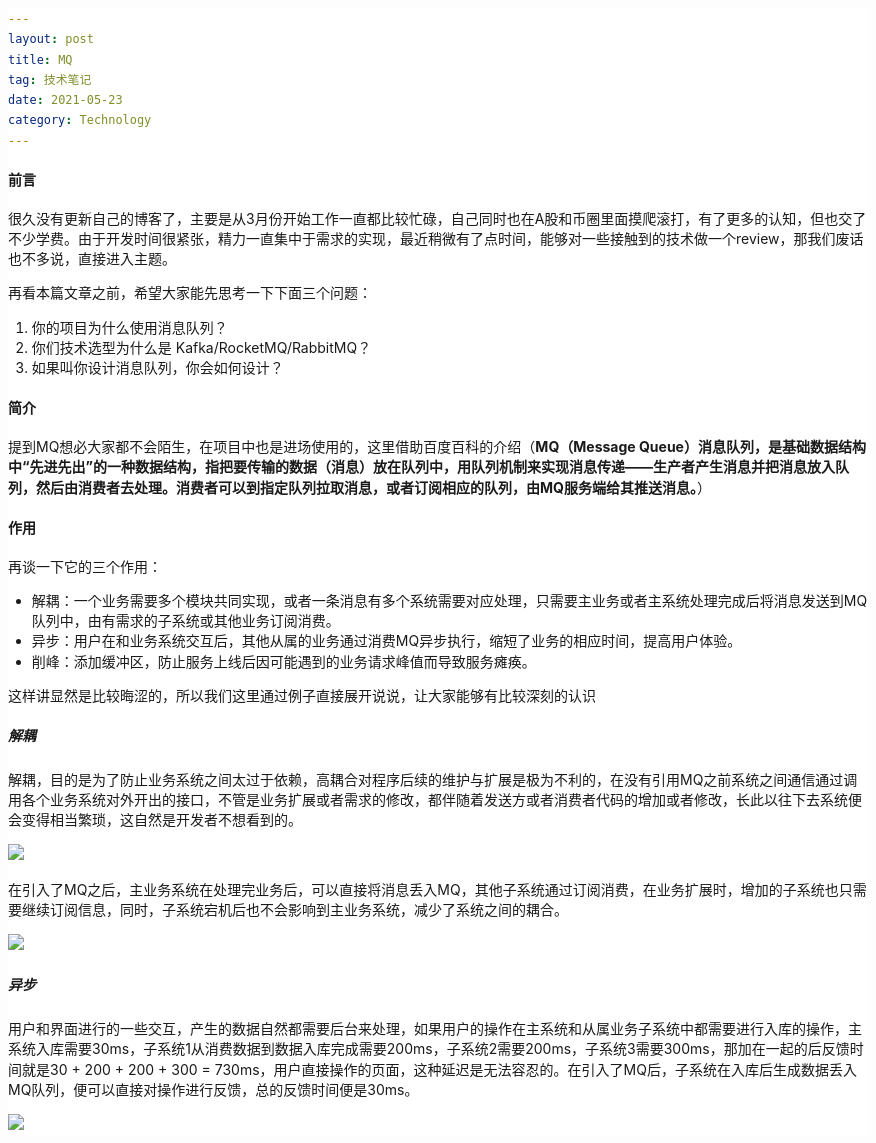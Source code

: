```yaml
---
layout: post
title: MQ
tag: 技术笔记
date: 2021-05-23
category: Technology
---
```


#### 前言

很久没有更新自己的博客了，主要是从3月份开始工作一直都比较忙碌，自己同时也在A股和币圈里面摸爬滚打，有了更多的认知，但也交了不少学费。由于开发时间很紧张，精力一直集中于需求的实现，最近稍微有了点时间，能够对一些接触到的技术做一个review，那我们废话也不多说，直接进入主题。

再看本篇文章之前，希望大家能先思考一下下面三个问题：

1. 你的项目为什么使用消息队列？
2. 你们技术选型为什么是 Kafka/RocketMQ/RabbitMQ？
3. 如果叫你设计消息队列，你会如何设计？

#### 简介

提到MQ想必大家都不会陌生，在项目中也是进场使用的，这里借助百度百科的介绍（**MQ（Message Queue）消息队列，是基础数据结构中“先进先出”的一种数据结构，指把要传输的数据（消息）放在队列中，用队列机制来实现消息传递——生产者产生消息并把消息放入队列，然后由消费者去处理。消费者可以到指定队列拉取消息，或者订阅相应的队列，由MQ服务端给其推送消息。**）

#### 作用

再谈一下它的三个作用：

- 解耦：一个业务需要多个模块共同实现，或者一条消息有多个系统需要对应处理，只需要主业务或者主系统处理完成后将消息发送到MQ队列中，由有需求的子系统或其他业务订阅消费。
- 异步：用户在和业务系统交互后，其他从属的业务通过消费MQ异步执行，缩短了业务的相应时间，提高用户体验。
- 削峰：添加缓冲区，防止服务上线后因可能遇到的业务请求峰值而导致服务瘫痪。

这样讲显然是比较晦涩的，所以我们这里通过例子直接展开说说，让大家能够有比较深刻的认识

##### 解耦

解耦，目的是为了防止业务系统之间太过于依赖，高耦合对程序后续的维护与扩展是极为不利的，在没有引用MQ之前系统之间通信通过调用各个业务系统对外开出的接口，不管是业务扩展或者需求的修改，都伴随着发送方或者消费者代码的增加或者修改，长此以往下去系统便会变得相当繁琐，这自然是开发者不想看到的。 

![](eqwer.png)

在引入了MQ之后，主业务系统在处理完业务后，可以直接将消息丢入MQ，其他子系统通过订阅消费，在业务扩展时，增加的子系统也只需要继续订阅信息，同时，子系统宕机后也不会影响到主业务系统，减少了系统之间的耦合。

![](qqww.png)

#####  异步

用户和界面进行的一些交互，产生的数据自然都需要后台来处理，如果用户的操作在主系统和从属业务子系统中都需要进行入库的操作，主系统入库需要30ms，子系统1从消费数据到数据入库完成需要200ms，子系统2需要200ms，子系统3需要300ms，那加在一起的后反馈时间就是30 + 200 + 200 + 300 = 730ms，用户直接操作的页面，这种延迟是无法容忍的。在引入了MQ后，子系统在入库后生成数据丢入MQ队列，便可以直接对操作进行反馈，总的反馈时间便是30ms。

![](dssa.png)
